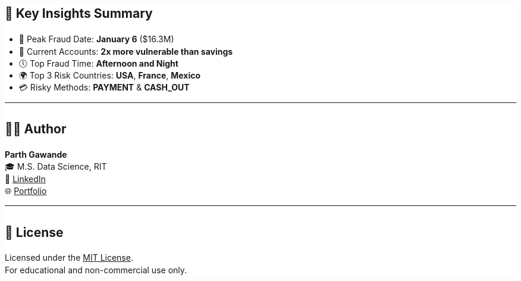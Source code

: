 
## 📌 Key Insights Summary

- 📅 Peak Fraud Date: **January 6** ($16.3M)
- 🏦 Current Accounts: **2x more vulnerable than savings**
- 🕔 Top Fraud Time: **Afternoon and Night**
- 🌍 Top 3 Risk Countries: **USA**, **France**, **Mexico**
- 💳 Risky Methods: **PAYMENT** & **CASH_OUT**

---

## 👨‍💻 Author

**Parth Gawande**  
🎓 M.S. Data Science, RIT  
🔗 [LinkedIn](https://www.linkedin.com/in/parthgawande)  
🌐 [Portfolio](https://parthgawande.github.io/Portfolio)

---

## 📜 License

Licensed under the [MIT License](LICENSE).  
For educational and non-commercial use only.

